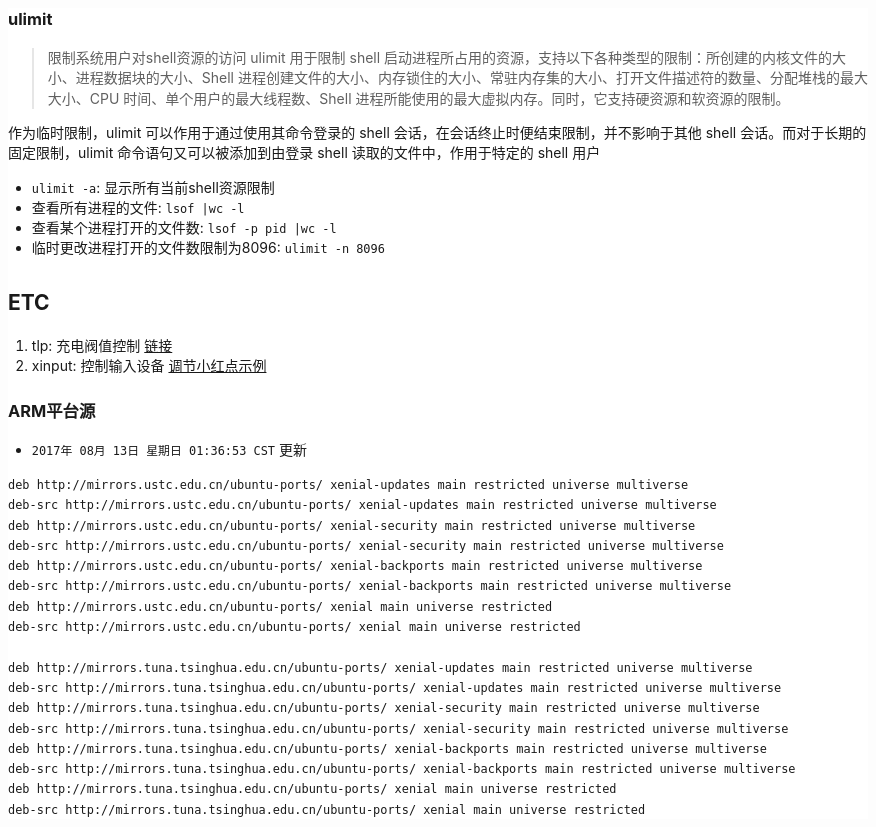 ### ulimit
> 限制系统用户对shell资源的访问
> ulimit 用于限制 shell 启动进程所占用的资源，支持以下各种类型的限制：所创建的内核文件的大小、进程数据块的大小、Shell 进程创建文件的大小、内存锁住的大小、常驻内存集的大小、打开文件描述符的数量、分配堆栈的最大大小、CPU 时间、单个用户的最大线程数、Shell 进程所能使用的最大虚拟内存。同时，它支持硬资源和软资源的限制。

作为临时限制，ulimit 可以作用于通过使用其命令登录的 shell 会话，在会话终止时便结束限制，并不影响于其他 shell 会话。而对于长期的固定限制，ulimit 命令语句又可以被添加到由登录 shell 读取的文件中，作用于特定的 shell 用户
- `ulimit -a`: 显示所有当前shell资源限制
- 查看所有进程的文件: `lsof |wc -l`
- 查看某个进程打开的文件数: `lsof -p pid |wc -l`
- 临时更改进程打开的文件数限制为8096: `ulimit -n 8096`

## ETC
1. tlp: 充电阀值控制 [链接](https://my.oschina.net/jackywyz/blog/724423)
2. xinput: 控制输入设备 [调节小红点示例](http://www.jianshu.com/p/b9677e9e56ec)

### ARM平台源
- `2017年 08月 13日 星期日 01:36:53 CST` 更新
````
deb http://mirrors.ustc.edu.cn/ubuntu-ports/ xenial-updates main restricted universe multiverse
deb-src http://mirrors.ustc.edu.cn/ubuntu-ports/ xenial-updates main restricted universe multiverse
deb http://mirrors.ustc.edu.cn/ubuntu-ports/ xenial-security main restricted universe multiverse
deb-src http://mirrors.ustc.edu.cn/ubuntu-ports/ xenial-security main restricted universe multiverse
deb http://mirrors.ustc.edu.cn/ubuntu-ports/ xenial-backports main restricted universe multiverse
deb-src http://mirrors.ustc.edu.cn/ubuntu-ports/ xenial-backports main restricted universe multiverse
deb http://mirrors.ustc.edu.cn/ubuntu-ports/ xenial main universe restricted
deb-src http://mirrors.ustc.edu.cn/ubuntu-ports/ xenial main universe restricted

deb http://mirrors.tuna.tsinghua.edu.cn/ubuntu-ports/ xenial-updates main restricted universe multiverse
deb-src http://mirrors.tuna.tsinghua.edu.cn/ubuntu-ports/ xenial-updates main restricted universe multiverse
deb http://mirrors.tuna.tsinghua.edu.cn/ubuntu-ports/ xenial-security main restricted universe multiverse
deb-src http://mirrors.tuna.tsinghua.edu.cn/ubuntu-ports/ xenial-security main restricted universe multiverse
deb http://mirrors.tuna.tsinghua.edu.cn/ubuntu-ports/ xenial-backports main restricted universe multiverse
deb-src http://mirrors.tuna.tsinghua.edu.cn/ubuntu-ports/ xenial-backports main restricted universe multiverse
deb http://mirrors.tuna.tsinghua.edu.cn/ubuntu-ports/ xenial main universe restricted
deb-src http://mirrors.tuna.tsinghua.edu.cn/ubuntu-ports/ xenial main universe restricted
````